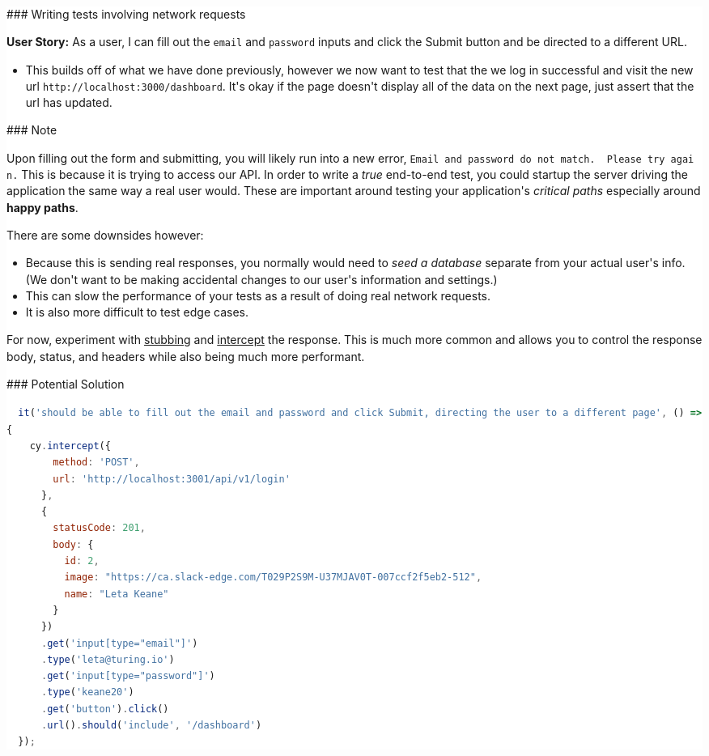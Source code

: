 <section class="call-to-action">
### Writing tests involving network requests

**User Story:** As a user, I can fill out the `email` and `password` inputs and click the Submit button and be directed to a different URL.

* This builds off of what we have done previously, however we now want to test that the we log in successful and visit the new url `http://localhost:3000/dashboard`.  It's okay if the page doesn't display all of the data on the next page, just assert that the url has updated.

<section class="note">
### Note

Upon filling out the form and submitting, you will likely run into a new error, `Email and password do not match.  Please try again.`  This is because it is trying to access our API.  In order to write a *true* end-to-end test, you could startup the server driving the application the same way a real user would.  These are important around testing your application's *critical paths* especially around **happy paths**.  

There are some downsides however:
* Because this is sending real responses, you normally would need to *seed a database* separate from your actual user's info.  (We don't want to be making accidental changes to our user's information and settings.)
* This can slow the performance of your tests as a result of doing real network requests.
* It is also more difficult to test edge cases.

For now, experiment with [stubbing](https://docs.cypress.io/guides/guides/network-requests.html#Stub-Responses) and [intercept](https://docs.cypress.io/api/commands/intercept.html#Comparison-to-cy-route) the response.  This is much more common and allows you to control the response body, status, and headers while also being much more performant.
</section>
</section>

<section class="answer">
### Potential Solution  

```js
  it('should be able to fill out the email and password and click Submit, directing the user to a different page', () => {
    cy.intercept({
        method: 'POST',
        url: 'http://localhost:3001/api/v1/login'
      },
      {
        statusCode: 201,
        body: {
          id: 2,
          image: "https://ca.slack-edge.com/T029P2S9M-U37MJAV0T-007ccf2f5eb2-512",
          name: "Leta Keane"
        }
      })
      .get('input[type="email"]')
      .type('leta@turing.io')
      .get('input[type="password"]')
      .type('keane20')
      .get('button').click()
      .url().should('include', '/dashboard')
  });
```
